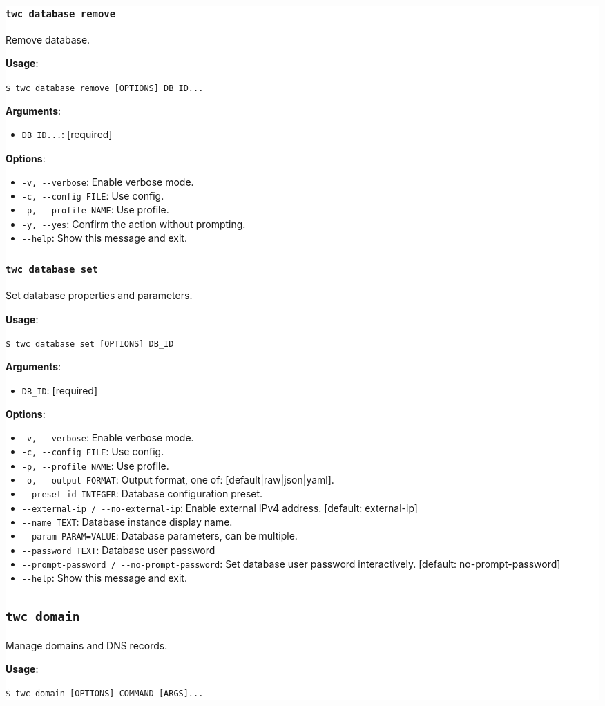 ### `twc database remove`

Remove database.

**Usage**:

```console
$ twc database remove [OPTIONS] DB_ID...
```

**Arguments**:

* `DB_ID...`: [required]

**Options**:

* `-v, --verbose`: Enable verbose mode.
* `-c, --config FILE`: Use config.
* `-p, --profile NAME`: Use profile.
* `-y, --yes`: Confirm the action without prompting.
* `--help`: Show this message and exit.

### `twc database set`

Set database properties and parameters.

**Usage**:

```console
$ twc database set [OPTIONS] DB_ID
```

**Arguments**:

* `DB_ID`: [required]

**Options**:

* `-v, --verbose`: Enable verbose mode.
* `-c, --config FILE`: Use config.
* `-p, --profile NAME`: Use profile.
* `-o, --output FORMAT`: Output format, one of: [default|raw|json|yaml].
* `--preset-id INTEGER`: Database configuration preset.
* `--external-ip / --no-external-ip`: Enable external IPv4 address.  [default: external-ip]
* `--name TEXT`: Database instance display name.
* `--param PARAM=VALUE`: Database parameters, can be multiple.
* `--password TEXT`: Database user password
* `--prompt-password / --no-prompt-password`: Set database user password interactively.  [default: no-prompt-password]
* `--help`: Show this message and exit.

## `twc domain`

Manage domains and DNS records.

**Usage**:

```console
$ twc domain [OPTIONS] COMMAND [ARGS]...
```
